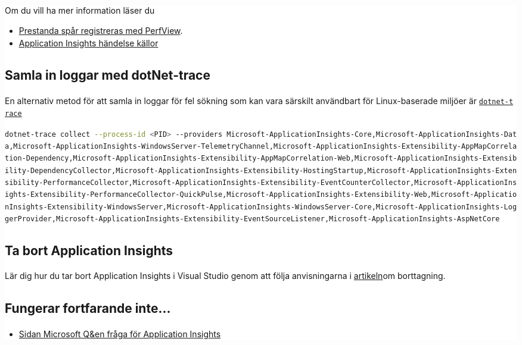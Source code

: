 
Om du vill ha mer information läser du
- [Prestanda spår registreras med PerfView](https://github.com/dotnet/roslyn/wiki/Recording-performance-traces-with-PerfView).
- [Application Insights händelse källor](https://github.com/microsoft/ApplicationInsights-dotnet/tree/develop/examples/ETW)

## <a name="collect-logs-with-dotnet-trace"></a>Samla in loggar med dotNet-trace

En alternativ metod för att samla in loggar för fel sökning som kan vara särskilt användbart för Linux-baserade miljöer är [`dotnet-trace`](/dotnet/core/diagnostics/dotnet-trace)

```bash
dotnet-trace collect --process-id <PID> --providers Microsoft-ApplicationInsights-Core,Microsoft-ApplicationInsights-Data,Microsoft-ApplicationInsights-WindowsServer-TelemetryChannel,Microsoft-ApplicationInsights-Extensibility-AppMapCorrelation-Dependency,Microsoft-ApplicationInsights-Extensibility-AppMapCorrelation-Web,Microsoft-ApplicationInsights-Extensibility-DependencyCollector,Microsoft-ApplicationInsights-Extensibility-HostingStartup,Microsoft-ApplicationInsights-Extensibility-PerformanceCollector,Microsoft-ApplicationInsights-Extensibility-EventCounterCollector,Microsoft-ApplicationInsights-Extensibility-PerformanceCollector-QuickPulse,Microsoft-ApplicationInsights-Extensibility-Web,Microsoft-ApplicationInsights-Extensibility-WindowsServer,Microsoft-ApplicationInsights-WindowsServer-Core,Microsoft-ApplicationInsights-LoggerProvider,Microsoft-ApplicationInsights-Extensibility-EventSourceListener,Microsoft-ApplicationInsights-AspNetCore
```

## <a name="how-to-remove-application-insights"></a>Ta bort Application Insights

Lär dig hur du tar bort Application Insights i Visual Studio genom att följa anvisningarna i [artikeln](./remove-application-insights.md)om borttagning.

## <a name="still-not-working"></a>Fungerar fortfarande inte...
* [Sidan Microsoft Q&en fråga för Application Insights](/answers/topics/azure-monitor.html)

